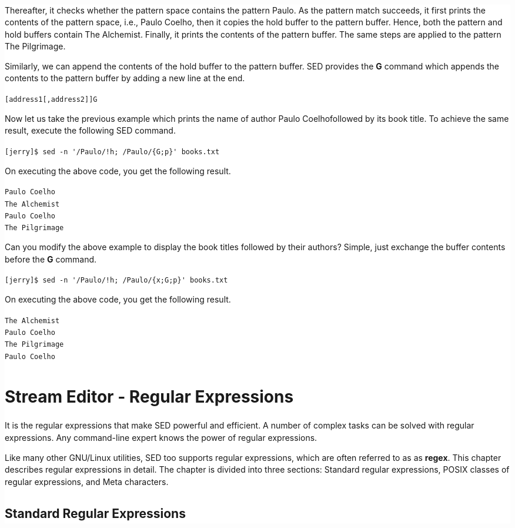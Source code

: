 Thereafter, it checks whether the pattern space contains the pattern Paulo. As the pattern match succeeds, it first prints the contents of the pattern space, i.e., Paulo Coelho, then it copies the hold buffer to the pattern buffer. Hence, both the pattern and hold buffers contain The Alchemist. Finally, it prints the contents of the pattern buffer. The same steps are applied to the pattern The Pilgrimage.

Similarly, we can append the contents of the hold buffer to the pattern buffer. SED provides the **G** command which appends the contents to the pattern buffer by adding a new line at the end.

```console
[address1[,address2]]G
```

Now let us take the previous example which prints the name of author Paulo Coelhofollowed by its book title. To achieve the same result, execute the following SED command.

```console
[jerry]$ sed -n '/Paulo/!h; /Paulo/{G;p}' books.txt
```

On executing the above code, you get the following result.

```console
Paulo Coelho
The Alchemist
Paulo Coelho
The Pilgrimage
```

Can you modify the above example to display the book titles followed by their authors? Simple, just exchange the buffer contents before the **G** command.

```console
[jerry]$ sed -n '/Paulo/!h; /Paulo/{x;G;p}' books.txt
```

On executing the above code, you get the following result.

```console
The Alchemist
Paulo Coelho
The Pilgrimage
Paulo Coelho
```

# Stream Editor - Regular Expressions

It is the regular expressions that make SED powerful and efficient. A number of complex tasks can be solved with regular expressions. Any command-line expert knows the power of regular expressions.

Like many other GNU/Linux utilities, SED too supports regular expressions, which are often referred to as as **regex**. This chapter describes regular expressions in detail. The chapter is divided into three sections: Standard regular expressions, POSIX classes of regular expressions, and Meta characters.

## Standard Regular Expressions

